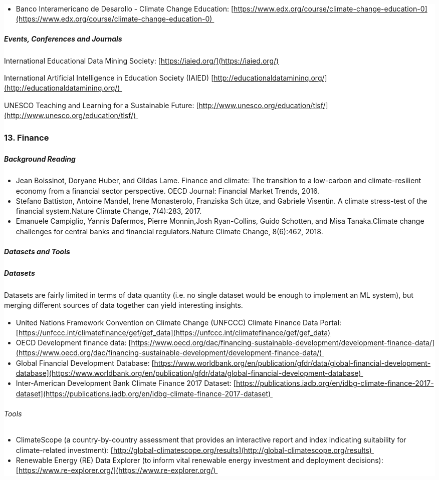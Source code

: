 - Banco Interamericano de Desarollo - Climate Change Education: [https://www.edx.org/course/climate-change-education-0](https://www.edx.org/course/climate-change-education-0)  

##### Events, Conferences and Journals

International Educational Data Mining Society: [https://iaied.org/](https://iaied.org/)

International Artificial Intelligence in Education Society (IAIED) [http://educationaldatamining.org/](http://educationaldatamining.org/) 

UNESCO Teaching and Learning for a Sustainable Future: [http://www.unesco.org/education/tlsf/](http://www.unesco.org/education/tlsf/) 



### 13. Finance

##### Background Reading

- Jean Boissinot, Doryane Huber, and Gildas Lame. Finance and climate: The transition to a low-carbon and climate-resilient economy from a financial sector perspective. OECD Journal: Financial Market Trends, 2016. 
- Stefano Battiston, Antoine Mandel, Irene Monasterolo, Franziska Sch ̈utze, and Gabriele Visentin. A climate stress-test of the financial system.Nature Climate Change, 7(4):283, 2017. 
- Emanuele Campiglio, Yannis Dafermos, Pierre Monnin,Josh Ryan-Collins, Guido Schotten, and Misa Tanaka.Climate change challenges for central banks and financial regulators.Nature Climate Change, 8(6):462, 2018. 

##### Datasets and Tools

##### Datasets

Datasets are fairly limited in terms of data quantity (i.e. no single dataset would be enough to implement an ML system), but merging different sources of data together can yield interesting insights.

  

- United Nations Framework Convention on Climate Change (UNFCCC) Climate Finance Data Portal: [https://unfccc.int/climatefinance/gef/gef_data](https://unfccc.int/climatefinance/gef/gef_data) 
- OECD Development finance data: [https://www.oecd.org/dac/financing-sustainable-development/development-finance-data/](https://www.oecd.org/dac/financing-sustainable-development/development-finance-data/)  
- Global Financial Development Database: [https://www.worldbank.org/en/publication/gfdr/data/global-financial-development-database](https://www.worldbank.org/en/publication/gfdr/data/global-financial-development-database)  
- Inter-American Development Bank Climate Finance 2017 Dataset: [https://publications.iadb.org/en/idbg-climate-finance-2017-dataset](https://publications.iadb.org/en/idbg-climate-finance-2017-dataset)  

###### Tools 

- ClimateScope (a country-by-country assessment that provides an interactive report and index indicating suitability for climate-related investment): [http://global-climatescope.org/results](http://global-climatescope.org/results)  
- Renewable Energy (RE) Data Explorer (to inform vital renewable energy investment and deployment decisions): [https://www.re-explorer.org/](https://www.re-explorer.org/)  
  